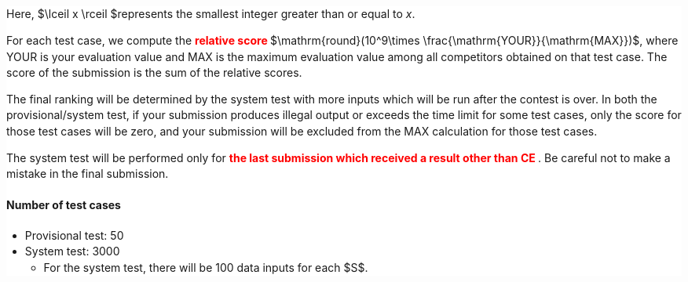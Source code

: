 Here, $\lceil x \rceil $represents the smallest integer greater than or equal to $x$.
                    
</p>



<p>
For each test case, we compute the 
<font color="red">
<strong>
relative score
</strong>
</font>
$\mathrm{round}(10^9\times \frac{\mathrm{YOUR}}{\mathrm{MAX}})$, where YOUR is your evaluation value and MAX is the maximum evaluation value among all competitors obtained on that test case. The score of the submission is the sum of the relative scores.
</p>

<p>
The final ranking will be determined by the system test with more inputs which will be run after the contest is over.
                    In both the provisional/system test, if your submission produces illegal output or exceeds the time limit for some test cases, only the score for those test cases will be zero, and your submission will be excluded from the MAX calculation for those test cases.
</p>

<p>
The system test will be performed only for 
<font color="red">
<strong>
the last submission which received a result other than 
<span>
CE
</span>

</strong>
</font>
.
                    Be careful not to make a mistake in the final submission.
</p>

#### **Number of test cases**

<ul>

<li>
Provisional test: 50
                        
</li>

<li>
System test: 3000
                            
<ul>

<li>
For the system test, there will be 100 data inputs for each $S$.
</li>
